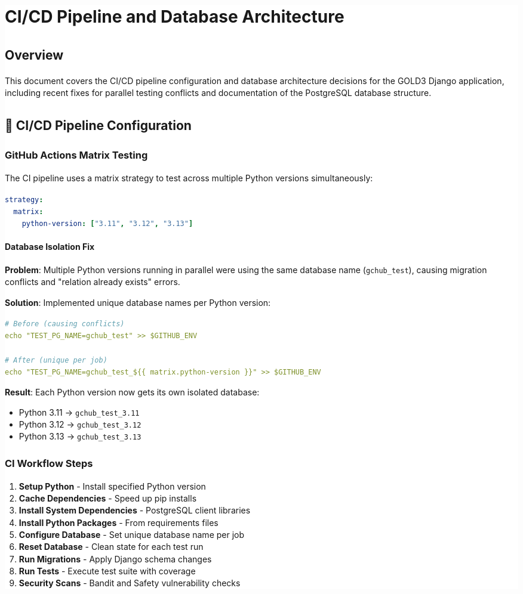 # CI/CD Pipeline and Database Architecture

## Overview

This document covers the CI/CD pipeline configuration and database architecture decisions for the GOLD3 Django application, including recent fixes for parallel testing conflicts and documentation of the PostgreSQL database structure.

## 🔄 CI/CD Pipeline Configuration

### GitHub Actions Matrix Testing

The CI pipeline uses a matrix strategy to test across multiple Python versions simultaneously:

```yaml
strategy:
  matrix:
    python-version: ["3.11", "3.12", "3.13"]
```

#### Database Isolation Fix

**Problem**: Multiple Python versions running in parallel were using the same database name (`gchub_test`), causing migration conflicts and "relation already exists" errors.

**Solution**: Implemented unique database names per Python version:

```yaml
# Before (causing conflicts)
echo "TEST_PG_NAME=gchub_test" >> $GITHUB_ENV

# After (unique per job)
echo "TEST_PG_NAME=gchub_test_${{ matrix.python-version }}" >> $GITHUB_ENV
```

**Result**: Each Python version now gets its own isolated database:

- Python 3.11 → `gchub_test_3.11`
- Python 3.12 → `gchub_test_3.12`
- Python 3.13 → `gchub_test_3.13`

### CI Workflow Steps

1. **Setup Python** - Install specified Python version
2. **Cache Dependencies** - Speed up pip installs
3. **Install System Dependencies** - PostgreSQL client libraries
4. **Install Python Packages** - From requirements files
5. **Configure Database** - Set unique database name per job
6. **Reset Database** - Clean state for each test run
7. **Run Migrations** - Apply Django schema changes
8. **Run Tests** - Execute test suite with coverage
9. **Security Scans** - Bandit and Safety vulnerability checks
